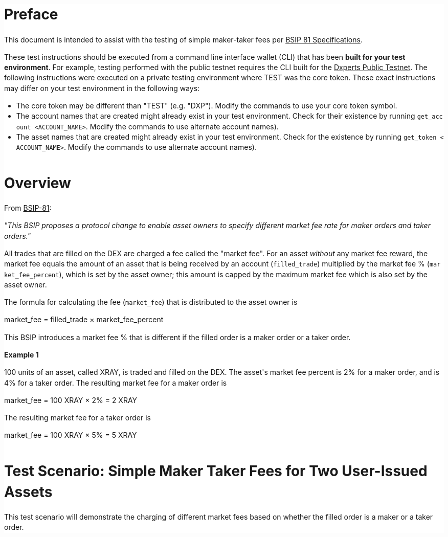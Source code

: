 # Preface

This document is intended to assist with the testing of simple maker-taker fees per [BSIP 81 Specifications](https://gitlab.com/dxperts/bsips/blob/master/bsip-0081.md).

These test instructions should be executed from a command line interface wallet (CLI) that has been **built for your test environment**. For example, testing performed with the public testnet requires the CLI built for the [Dxperts Public Testnet](https://testnet.dxperts.eu). The following instructions were executed on a private testing environment where TEST was the core token. These exact instructions may differ on your test environment in the following ways:

- The core token may be different than "TEST" (e.g. "DXP"). Modify the commands to use your core token symbol.
- The account names that are created might already exist in your test environment. Check for their existence by running `get_account <ACCOUNT_NAME>`. Modify the commands to use alternate account names).
- The asset names that are created might already exist in your test environment. Check for the existence by running `get_token <ACCOUNT_NAME>`. Modify the commands to use alternate account names).

# Overview

From [BSIP-81](https://gitlab.com/dxperts/bsips/blob/master/bsip-0081.md):

_"This BSIP proposes a protocol change to enable asset owners to specify different market fee rate for maker orders and taker orders."_

All trades that are filled on the DEX are charged a fee called the "market fee". For an asset _without_ any [market fee reward](https://gitlab.com/kongfuyuan/dxperts-core_wiki/Testing-HF-1268:-Market-Fee-Sharing), the market fee equals the amount of an asset that is being received by an account (`filled_trade`) multiplied by the market fee % (`market_fee_percent`), which is set by the asset owner; this amount is capped by the maximum market fee which is also set by the asset owner.

The formula for calculating the fee (`market_fee`) that is distributed to the asset owner is

market_fee = filled_trade &times; market_fee_percent

This BSIP introduces a market fee % that is different if the filled order is a maker order or a taker order.

**<div id="example-1" /> Example 1 </div>**

100 units of an asset, called XRAY, is traded and filled on the DEX. The asset's market fee percent is 2% for a maker order, and is 4% for a taker order. The resulting market fee for a maker order is

market_fee = 100 XRAY &times; 2% = 2 XRAY

The resulting market fee for a taker order is

market_fee = 100 XRAY &times; 5% = 5 XRAY

# Test Scenario: Simple Maker Taker Fees for Two User-Issued Assets

This test scenario will demonstrate the charging of different market fees based on whether the filled order is a maker or a taker order.
